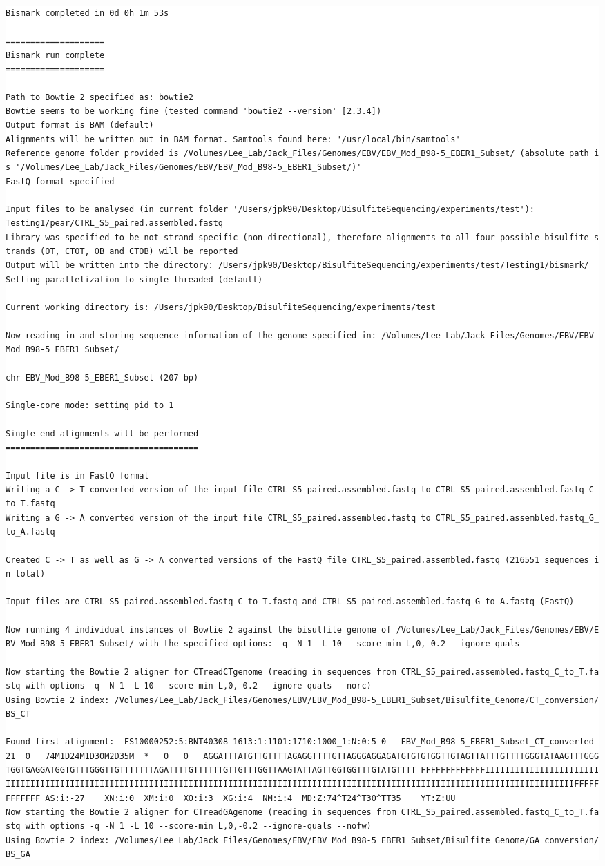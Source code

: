     
    Bismark completed in 0d 0h 1m 53s
    
    ====================
    Bismark run complete
    ====================
    
    Path to Bowtie 2 specified as: bowtie2
    Bowtie seems to be working fine (tested command 'bowtie2 --version' [2.3.4])
    Output format is BAM (default)
    Alignments will be written out in BAM format. Samtools found here: '/usr/local/bin/samtools'
    Reference genome folder provided is /Volumes/Lee_Lab/Jack_Files/Genomes/EBV/EBV_Mod_B98-5_EBER1_Subset/	(absolute path is '/Volumes/Lee_Lab/Jack_Files/Genomes/EBV/EBV_Mod_B98-5_EBER1_Subset/)'
    FastQ format specified
    
    Input files to be analysed (in current folder '/Users/jpk90/Desktop/BisulfiteSequencing/experiments/test'):
    Testing1/pear/CTRL_S5_paired.assembled.fastq
    Library was specified to be not strand-specific (non-directional), therefore alignments to all four possible bisulfite strands (OT, CTOT, OB and CTOB) will be reported
    Output will be written into the directory: /Users/jpk90/Desktop/BisulfiteSequencing/experiments/test/Testing1/bismark/
    Setting parallelization to single-threaded (default)
    
    Current working directory is: /Users/jpk90/Desktop/BisulfiteSequencing/experiments/test
    
    Now reading in and storing sequence information of the genome specified in: /Volumes/Lee_Lab/Jack_Files/Genomes/EBV/EBV_Mod_B98-5_EBER1_Subset/
    
    chr EBV_Mod_B98-5_EBER1_Subset (207 bp)
    
    Single-core mode: setting pid to 1
    
    Single-end alignments will be performed
    =======================================
    
    Input file is in FastQ format
    Writing a C -> T converted version of the input file CTRL_S5_paired.assembled.fastq to CTRL_S5_paired.assembled.fastq_C_to_T.fastq
    Writing a G -> A converted version of the input file CTRL_S5_paired.assembled.fastq to CTRL_S5_paired.assembled.fastq_G_to_A.fastq
    
    Created C -> T as well as G -> A converted versions of the FastQ file CTRL_S5_paired.assembled.fastq (216551 sequences in total)
    
    Input files are CTRL_S5_paired.assembled.fastq_C_to_T.fastq and CTRL_S5_paired.assembled.fastq_G_to_A.fastq (FastQ)
    
    Now running 4 individual instances of Bowtie 2 against the bisulfite genome of /Volumes/Lee_Lab/Jack_Files/Genomes/EBV/EBV_Mod_B98-5_EBER1_Subset/ with the specified options: -q -N 1 -L 10 --score-min L,0,-0.2 --ignore-quals
    
    Now starting the Bowtie 2 aligner for CTreadCTgenome (reading in sequences from CTRL_S5_paired.assembled.fastq_C_to_T.fastq with options -q -N 1 -L 10 --score-min L,0,-0.2 --ignore-quals --norc)
    Using Bowtie 2 index: /Volumes/Lee_Lab/Jack_Files/Genomes/EBV/EBV_Mod_B98-5_EBER1_Subset/Bisulfite_Genome/CT_conversion/BS_CT
    
    Found first alignment:	FS10000252:5:BNT40308-1613:1:1101:1710:1000_1:N:0:5	0	EBV_Mod_B98-5_EBER1_Subset_CT_converted	21	0	74M1D24M1D30M2D35M	*	0	0	AGGATTTATGTTGTTTTAGAGGTTTTGTTAGGGAGGAGATGTGTGTGGTTGTAGTTATTTGTTTTGGGTATAAGTTTGGGTGGTGAGGATGGTGTTTGGGTTGTTTTTTTAGATTTTGTTTTTTGTTGTTTGGTTAAGTATTAGTTGGTGGTTTGTATGTTTT	FFFFFFFFFFFFFIIIIIIIIIIIIIIIIIIIIIIIIIIIIIIIIIIIIIIIIIIIIIIIIIIIIIIIIIIIIIIIIIIIIIIIIIIIIIIIIIIIIIIIIIIIIIIIIIIIIIIIIIIIIIIIIIIIIIIIIIIIIIIIIIIIIIIIIIIFFFFFFFFFFFF	AS:i:-27	XN:i:0	XM:i:0	XO:i:3	XG:i:4	NM:i:4	MD:Z:74^T24^T30^TT35	YT:Z:UU
    Now starting the Bowtie 2 aligner for CTreadGAgenome (reading in sequences from CTRL_S5_paired.assembled.fastq_C_to_T.fastq with options -q -N 1 -L 10 --score-min L,0,-0.2 --ignore-quals --nofw)
    Using Bowtie 2 index: /Volumes/Lee_Lab/Jack_Files/Genomes/EBV/EBV_Mod_B98-5_EBER1_Subset/Bisulfite_Genome/GA_conversion/BS_GA
    
